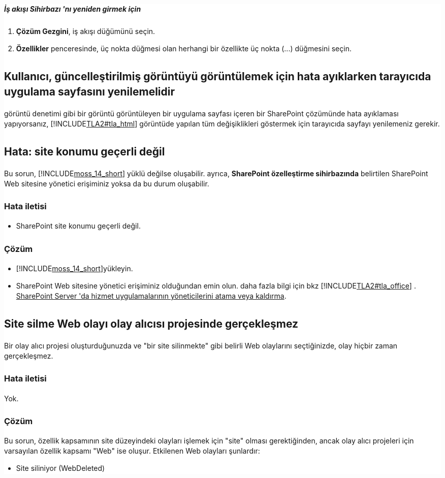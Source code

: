 ##### <a name="to-reenter-the-workflow-wizard"></a>İş akışı Sihirbazı 'nı yeniden girmek için

1. **Çözüm Gezgini**, iş akışı düğümünü seçin.

2. **Özellikler** penceresinde, üç nokta düğmesi olan herhangi bir özellikte üç nokta (...) düğmesini seçin.

## <a name="user-must-refresh-application-page-in-browser-while-debugging-to-view-updated-image"></a>Kullanıcı, güncelleştirilmiş görüntüyü görüntülemek için hata ayıklarken tarayıcıda uygulama sayfasını yenilemelidir
 görüntü denetimi gibi bir görüntü görüntüleyen bir uygulama sayfası içeren bir SharePoint çözümünde hata ayıklaması yapıyorsanız, [!INCLUDE[TLA2#tla_html](../sharepoint/includes/tla2sharptla-html-md.md)] görüntüde yapılan tüm değişiklikleri göstermek için tarayıcıda sayfayı yenilemeniz gerekir.

## <a name="error-the-site-location-is-not-valid"></a>Hata: site konumu geçerli değil
 Bu sorun, [!INCLUDE[moss_14_short](../sharepoint/includes/moss-14-short-md.md)] yüklü değilse oluşabilir. ayrıca, **SharePoint özelleştirme sihirbazında** belirtilen SharePoint Web sitesine yönetici erişiminiz yoksa da bu durum oluşabilir.

### <a name="error-message"></a>Hata iletisi

- SharePoint site konumu geçerli değil.

### <a name="resolution"></a>Çözüm

- [!INCLUDE[moss_14_short](../sharepoint/includes/moss-14-short-md.md)]yükleyin.

- SharePoint Web sitesine yönetici erişiminiz olduğundan emin olun. daha fazla bilgi için bkz [!INCLUDE[TLA2#tla_office](../sharepoint/includes/tla2sharptla-office-md.md)] . [SharePoint Server 'da hizmet uygulamalarının yöneticilerini atama veya kaldırma](/sharepoint/administration/assign-or-remove-administrators-of-service-applications).

## <a name="site-deletion-web-event-does-not-occur-in-event-receiver-project"></a>Site silme Web olayı olay alıcısı projesinde gerçekleşmez
 Bir olay alıcı projesi oluşturduğunuzda ve "bir site silinmekte" gibi belirli Web olaylarını seçtiğinizde, olay hiçbir zaman gerçekleşmez.

### <a name="error-message"></a>Hata iletisi
 Yok.

### <a name="resolution"></a>Çözüm
 Bu sorun, özellik kapsamının site düzeyindeki olayları işlemek için "site" olması gerektiğinden, ancak olay alıcı projeleri için varsayılan özellik kapsamı "Web" ise oluşur. Etkilenen Web olayları şunlardır:

- Site siliniyor (WebDeleted)
